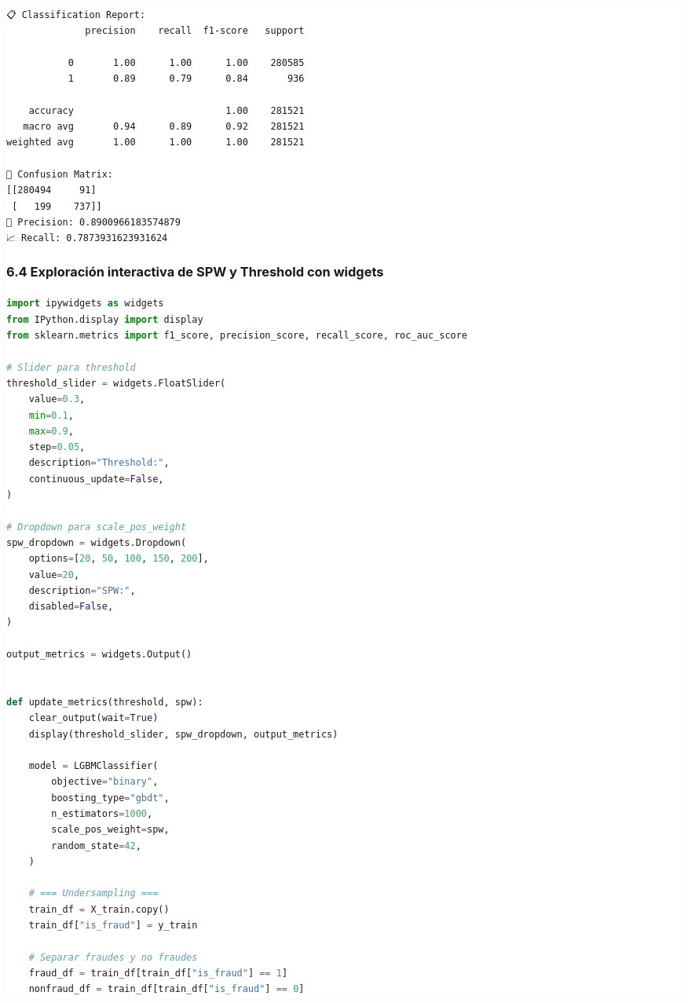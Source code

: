     📋 Classification Report:
                  precision    recall  f1-score   support
    
               0       1.00      1.00      1.00    280585
               1       0.89      0.79      0.84       936
    
        accuracy                           1.00    281521
       macro avg       0.94      0.89      0.92    281521
    weighted avg       1.00      1.00      1.00    281521
    
    🧮 Confusion Matrix:
    [[280494     91]
     [   199    737]]
    🎯 Precision: 0.8900966183574879
    📈 Recall: 0.7873931623931624


### 6.4 Exploración interactiva de SPW y Threshold con widgets



```python
import ipywidgets as widgets
from IPython.display import display
from sklearn.metrics import f1_score, precision_score, recall_score, roc_auc_score

# Slider para threshold
threshold_slider = widgets.FloatSlider(
    value=0.3,
    min=0.1,
    max=0.9,
    step=0.05,
    description="Threshold:",
    continuous_update=False,
)

# Dropdown para scale_pos_weight
spw_dropdown = widgets.Dropdown(
    options=[20, 50, 100, 150, 200],
    value=20,
    description="SPW:",
    disabled=False,
)

output_metrics = widgets.Output()


def update_metrics(threshold, spw):
    clear_output(wait=True)
    display(threshold_slider, spw_dropdown, output_metrics)

    model = LGBMClassifier(
        objective="binary",
        boosting_type="gbdt",
        n_estimators=1000,
        scale_pos_weight=spw,
        random_state=42,
    )

    # === Undersampling ===
    train_df = X_train.copy()
    train_df["is_fraud"] = y_train

    # Separar fraudes y no fraudes
    fraud_df = train_df[train_df["is_fraud"] == 1]
    nonfraud_df = train_df[train_df["is_fraud"] == 0]
```